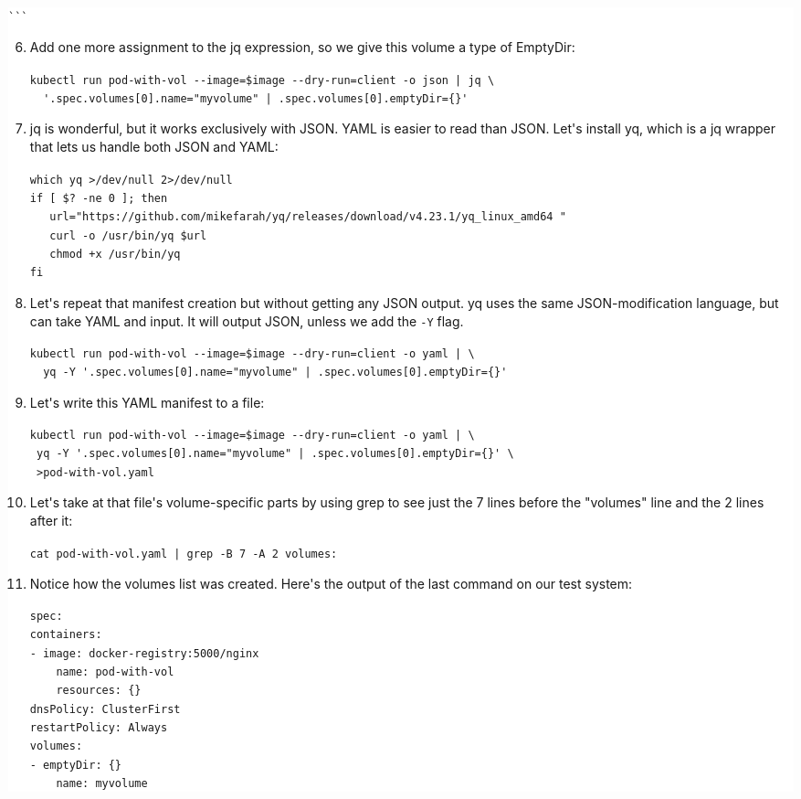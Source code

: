     ```

6. Add one more assignment to the jq expression, so we give this volume a type of EmptyDir:

    ```shell
    kubectl run pod-with-vol --image=$image --dry-run=client -o json | jq \
      '.spec.volumes[0].name="myvolume" | .spec.volumes[0].emptyDir={}'
    ```

7. jq is wonderful, but it works exclusively with JSON. YAML is easier to read than JSON. Let's install yq, which is a jq wrapper that lets us handle both JSON and YAML:

    ```shell
    which yq >/dev/null 2>/dev/null
    if [ $? -ne 0 ]; then
       url="https://github.com/mikefarah/yq/releases/download/v4.23.1/yq_linux_amd64 "
       curl -o /usr/bin/yq $url
       chmod +x /usr/bin/yq
    fi
    ```

8. Let's repeat that manifest creation but without getting any JSON output. yq uses the same JSON-modification language, but can take YAML and input. It will output JSON, unless we add the `-Y` flag.

    ```shell
    kubectl run pod-with-vol --image=$image --dry-run=client -o yaml | \
      yq -Y '.spec.volumes[0].name="myvolume" | .spec.volumes[0].emptyDir={}'
    ```

9. Let's write this YAML manifest to a file:

    ```shell
    kubectl run pod-with-vol --image=$image --dry-run=client -o yaml | \
     yq -Y '.spec.volumes[0].name="myvolume" | .spec.volumes[0].emptyDir={}' \
     >pod-with-vol.yaml
    ```

10. Let's take at that file's volume-specific parts by using grep to see just the 7 lines before the "volumes" line and the 2 lines after it:

    ```shell
    cat pod-with-vol.yaml | grep -B 7 -A 2 volumes:
    ```

11. Notice how the volumes list was created. Here's the output of the last command on our test system:

    ```
    spec:
    containers:
    - image: docker-registry:5000/nginx
        name: pod-with-vol
        resources: {}
    dnsPolicy: ClusterFirst
    restartPolicy: Always
    volumes:
    - emptyDir: {}
        name: myvolume
    ```
